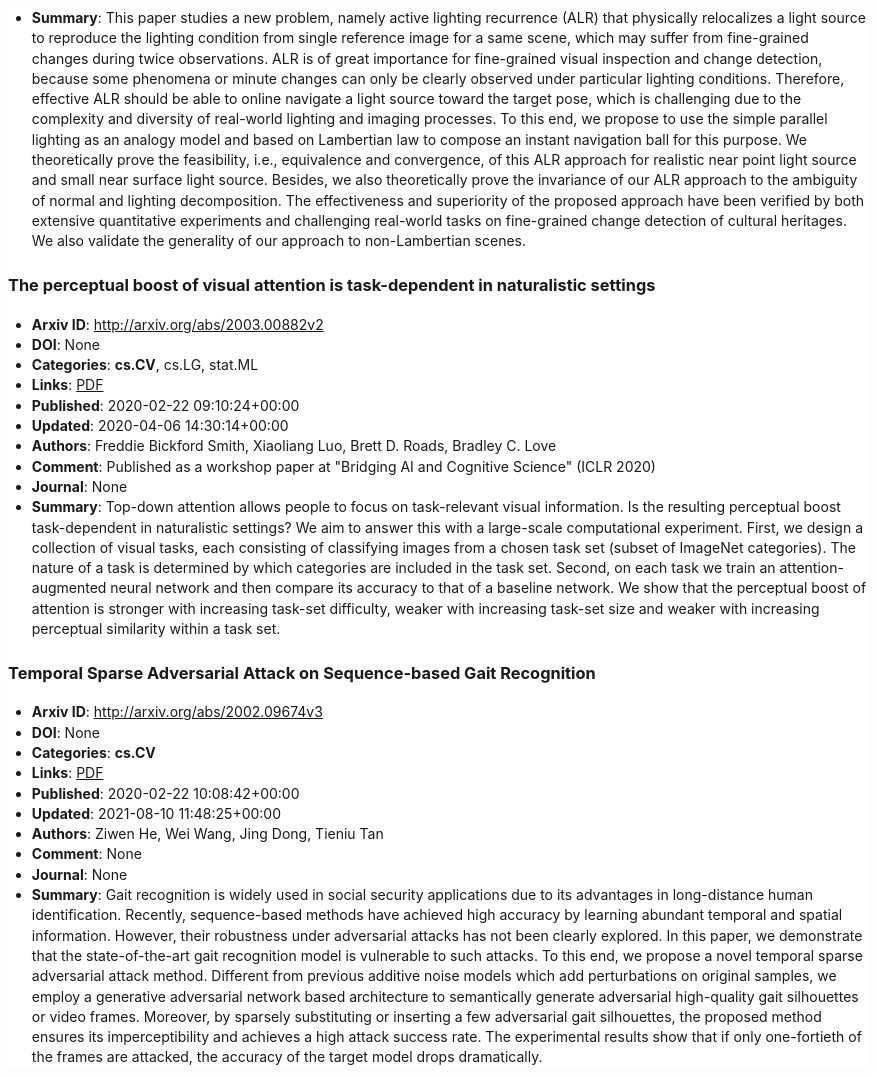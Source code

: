 - **Summary**: This paper studies a new problem, namely active lighting recurrence (ALR) that physically relocalizes a light source to reproduce the lighting condition from single reference image for a same scene, which may suffer from fine-grained changes during twice observations. ALR is of great importance for fine-grained visual inspection and change detection, because some phenomena or minute changes can only be clearly observed under particular lighting conditions. Therefore, effective ALR should be able to online navigate a light source toward the target pose, which is challenging due to the complexity and diversity of real-world lighting and imaging processes. To this end, we propose to use the simple parallel lighting as an analogy model and based on Lambertian law to compose an instant navigation ball for this purpose. We theoretically prove the feasibility, i.e., equivalence and convergence, of this ALR approach for realistic near point light source and small near surface light source. Besides, we also theoretically prove the invariance of our ALR approach to the ambiguity of normal and lighting decomposition. The effectiveness and superiority of the proposed approach have been verified by both extensive quantitative experiments and challenging real-world tasks on fine-grained change detection of cultural heritages. We also validate the generality of our approach to non-Lambertian scenes.



### The perceptual boost of visual attention is task-dependent in naturalistic settings
- **Arxiv ID**: http://arxiv.org/abs/2003.00882v2
- **DOI**: None
- **Categories**: **cs.CV**, cs.LG, stat.ML
- **Links**: [PDF](http://arxiv.org/pdf/2003.00882v2)
- **Published**: 2020-02-22 09:10:24+00:00
- **Updated**: 2020-04-06 14:30:14+00:00
- **Authors**: Freddie Bickford Smith, Xiaoliang Luo, Brett D. Roads, Bradley C. Love
- **Comment**: Published as a workshop paper at "Bridging AI and Cognitive Science"
  (ICLR 2020)
- **Journal**: None
- **Summary**: Top-down attention allows people to focus on task-relevant visual information. Is the resulting perceptual boost task-dependent in naturalistic settings? We aim to answer this with a large-scale computational experiment. First, we design a collection of visual tasks, each consisting of classifying images from a chosen task set (subset of ImageNet categories). The nature of a task is determined by which categories are included in the task set. Second, on each task we train an attention-augmented neural network and then compare its accuracy to that of a baseline network. We show that the perceptual boost of attention is stronger with increasing task-set difficulty, weaker with increasing task-set size and weaker with increasing perceptual similarity within a task set.



### Temporal Sparse Adversarial Attack on Sequence-based Gait Recognition
- **Arxiv ID**: http://arxiv.org/abs/2002.09674v3
- **DOI**: None
- **Categories**: **cs.CV**
- **Links**: [PDF](http://arxiv.org/pdf/2002.09674v3)
- **Published**: 2020-02-22 10:08:42+00:00
- **Updated**: 2021-08-10 11:48:25+00:00
- **Authors**: Ziwen He, Wei Wang, Jing Dong, Tieniu Tan
- **Comment**: None
- **Journal**: None
- **Summary**: Gait recognition is widely used in social security applications due to its advantages in long-distance human identification. Recently, sequence-based methods have achieved high accuracy by learning abundant temporal and spatial information. However, their robustness under adversarial attacks has not been clearly explored. In this paper, we demonstrate that the state-of-the-art gait recognition model is vulnerable to such attacks. To this end, we propose a novel temporal sparse adversarial attack method. Different from previous additive noise models which add perturbations on original samples, we employ a generative adversarial network based architecture to semantically generate adversarial high-quality gait silhouettes or video frames. Moreover, by sparsely substituting or inserting a few adversarial gait silhouettes, the proposed method ensures its imperceptibility and achieves a high attack success rate. The experimental results show that if only one-fortieth of the frames are attacked, the accuracy of the target model drops dramatically.
